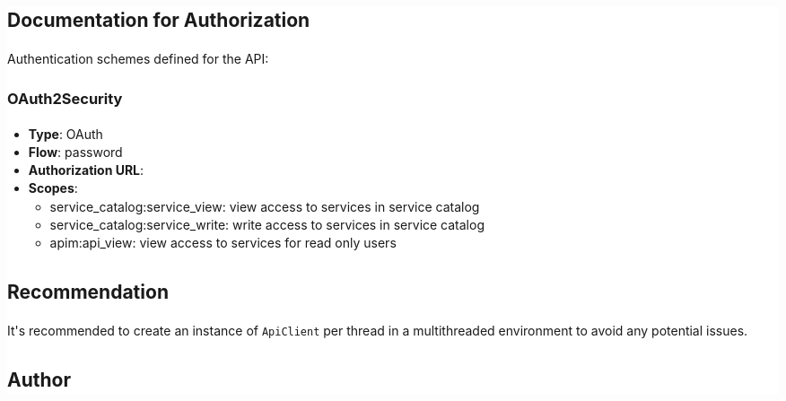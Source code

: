 
## Documentation for Authorization

Authentication schemes defined for the API:
### OAuth2Security

- **Type**: OAuth
- **Flow**: password
- **Authorization URL**: 
- **Scopes**: 
  - service_catalog:service_view: view access to services in service catalog
  - service_catalog:service_write: write access to services in service catalog
  - apim:api_view: view access to services for read only users


## Recommendation

It's recommended to create an instance of `ApiClient` per thread in a multithreaded environment to avoid any potential issues.

## Author



